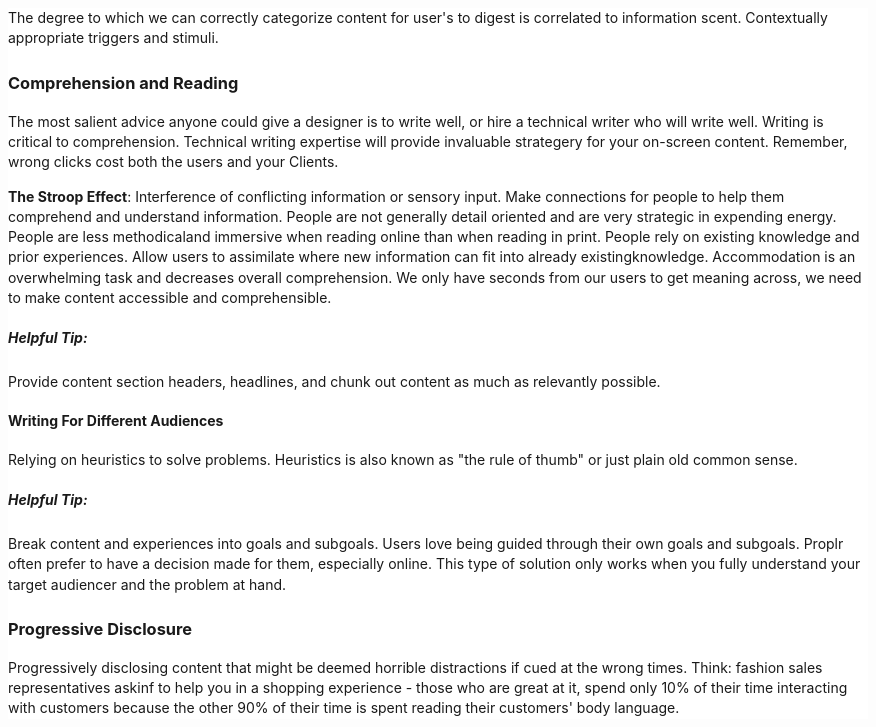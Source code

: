 The degree to which we can correctly categorize content for user's to digest is correlated to information scent. Contextually appropriate triggers and stimuli.

### Comprehension and Reading

The most salient advice anyone could give a designer is to write well, or hire a technical writer who will write well. Writing is critical to comprehension. Technical writing expertise will provide invaluable strategery for your on-screen content. Remember, wrong clicks cost both the users and your Clients.

**The Stroop Effect**: Interference of conflicting information or sensory input. Make connections for people to help them comprehend and understand information. People are not generally detail oriented and are very strategic in expending energy. People are less methodicaland immersive when reading online than when reading in print. People rely on existing knowledge and prior experiences. Allow users to assimilate where new information can fit into already existingknowledge. Accommodation is an overwhelming task and decreases overall comprehension. We only have seconds from our users to get meaning across, we need to make content accessible and comprehensible. 

<div class="tip">
<h5>Helpful Tip: </h5>
Provide content section headers, headlines, and chunk out content as much as relevantly possible.
</div>

#### Writing For Different Audiences

Relying on heuristics to solve problems. Heuristics is also known as "the rule of thumb" or just plain old common sense.

<div class="tip">
<h5>Helpful Tip: </h5> 
Break content and experiences into goals and subgoals. Users love being guided through their own goals and subgoals. Proplr often prefer to have a decision made for them, especially online. This type of solution only works when you fully understand your target audiencer and the problem at hand.
</div>

### Progressive Disclosure

Progressively disclosing content that might be deemed horrible distractions if cued at the wrong times. Think: fashion sales representatives askinf to help you in a shopping experience - those who are great at it, spend only 10% of their time interacting with customers because the other 90% of their time is spent reading their customers' body language. 
